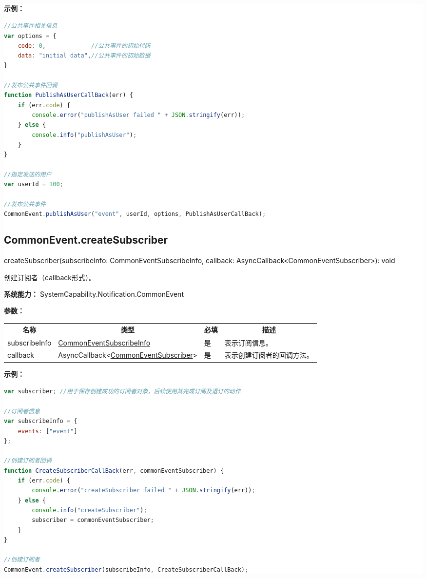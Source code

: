 **示例：**


```js
//公共事件相关信息
var options = {
	code: 0,			 //公共事件的初始代码
	data: "initial data",//公共事件的初始数据
}

//发布公共事件回调
function PublishAsUserCallBack(err) {
	if (err.code) {
        console.error("publishAsUser failed " + JSON.stringify(err));
    } else {
        console.info("publishAsUser");
    }
}

//指定发送的用户
var userId = 100;

//发布公共事件
CommonEvent.publishAsUser("event", userId, options, PublishAsUserCallBack);
```



## CommonEvent.createSubscriber

createSubscriber(subscribeInfo: CommonEventSubscribeInfo, callback: AsyncCallback\<CommonEventSubscriber>): void

创建订阅者（callback形式）。

**系统能力：** SystemCapability.Notification.CommonEvent

**参数：**

| 名称          | 类型                                                         | 必填 | 描述                       |
| ------------- | ------------------------------------------------------------ | ---- | -------------------------- |
| subscribeInfo | [CommonEventSubscribeInfo](#commoneventsubscribeinfo)        | 是   | 表示订阅信息。             |
| callback      | AsyncCallback\<[CommonEventSubscriber](#commoneventsubscriber)> | 是   | 表示创建订阅者的回调方法。 |

**示例：**


```js
var subscriber; //用于保存创建成功的订阅者对象，后续使用其完成订阅及退订的动作

//订阅者信息
var subscribeInfo = {
	events: ["event"]
};

//创建订阅者回调
function CreateSubscriberCallBack(err, commonEventSubscriber) {
    if (err.code) {
        console.error("createSubscriber failed " + JSON.stringify(err));
    } else {
        console.info("createSubscriber");
        subscriber = commonEventSubscriber;
    }
}

//创建订阅者
CommonEvent.createSubscriber(subscribeInfo, CreateSubscriberCallBack);
```